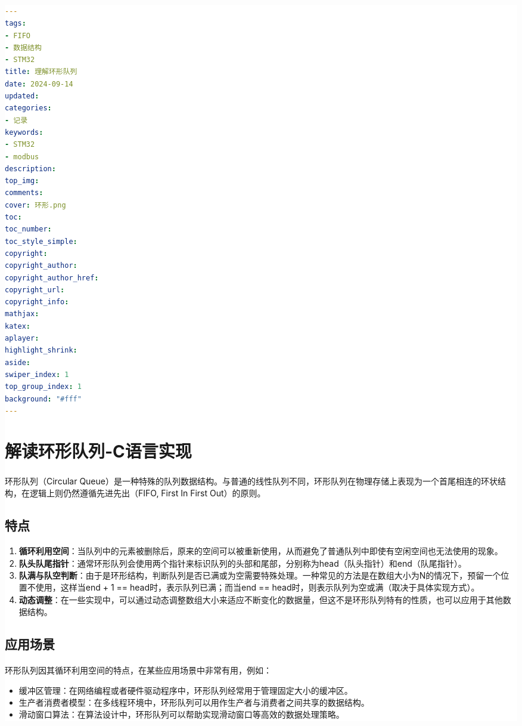 ```yaml
---
tags:
- FIFO
- 数据结构  
- STM32 
title: 理解环形队列
date: 2024-09-14
updated: 
categories:
- 记录 
keywords:
- STM32  
- modbus  
description: 
top_img: 
comments: 
cover: 环形.png
toc: 
toc_number: 
toc_style_simple: 
copyright: 
copyright_author: 
copyright_author_href: 
copyright_url: 
copyright_info: 
mathjax: 
katex: 
aplayer: 
highlight_shrink: 
aside: 
swiper_index: 1
top_group_index: 1
background: "#fff"
---
```


# 解读环形队列-C语言实现  
环形队列（Circular Queue）是一种特殊的队列数据结构。与普通的线性队列不同，环形队列在物理存储上表现为一个首尾相连的环状结构，在逻辑上则仍然遵循先进先出（FIFO, First In First Out）的原则。  
## 特点  
1. **循环利用空间**：当队列中的元素被删除后，原来的空间可以被重新使用，从而避免了普通队列中即使有空闲空间也无法使用的现象。  
2. **队头队尾指针**：通常环形队列会使用两个指针来标识队列的头部和尾部，分别称为head（队头指针）和end（队尾指针）。  
3. **队满与队空判断**：由于是环形结构，判断队列是否已满或为空需要特殊处理。一种常见的方法是在数组大小为N的情况下，预留一个位置不使用，这样当end + 1 == head时，表示队列已满；而当end == head时，则表示队列为空或满（取决于具体实现方式）。  
4. **动态调整**：在一些实现中，可以通过动态调整数组大小来适应不断变化的数据量，但这不是环形队列特有的性质，也可以应用于其他数据结构。  
## 应用场景  
环形队列因其循环利用空间的特点，在某些应用场景中非常有用，例如：  
- 缓冲区管理：在网络编程或者硬件驱动程序中，环形队列经常用于管理固定大小的缓冲区。
- 生产者消费者模型：在多线程环境中，环形队列可以用作生产者与消费者之间共享的数据结构。
- 滑动窗口算法：在算法设计中，环形队列可以帮助实现滑动窗口等高效的数据处理策略。
  